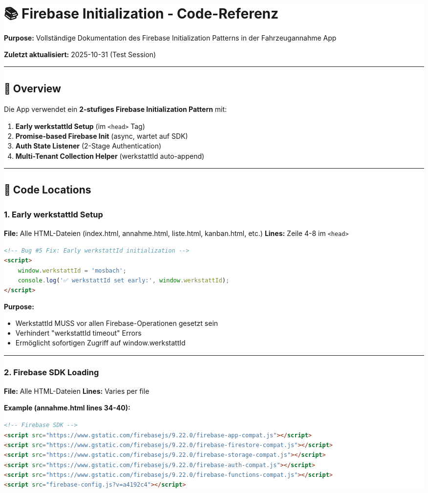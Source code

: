 # 📚 Firebase Initialization - Code-Referenz

**Purpose:** Vollständige Dokumentation des Firebase Initialization Patterns in der Fahrzeugannahme App

**Zuletzt aktualisiert:** 2025-10-31 (Test Session)

---

## 🎯 Overview

Die App verwendet ein **2-stufiges Firebase Initialization Pattern** mit:
1. **Early werkstattId Setup** (im `<head>` Tag)
2. **Promise-based Firebase Init** (async, wartet auf SDK)
3. **Auth State Listener** (2-Stage Authentication)
4. **Multi-Tenant Collection Helper** (werkstattId auto-append)

---

## 📍 Code Locations

### 1. Early werkstattId Setup

**File:** Alle HTML-Dateien (index.html, annahme.html, liste.html, kanban.html, etc.)
**Lines:** Zeile 4-8 im `<head>`

```html
<!-- Bug #5 Fix: Early werkstattId initialization -->
<script>
    window.werkstattId = 'mosbach';
    console.log('✅ werkstattId set early:', window.werkstattId);
</script>
```

**Purpose:**
- WerkstattId MUSS vor allen Firebase-Operationen gesetzt sein
- Verhindert "werkstattId timeout" Errors
- Ermöglicht sofortigen Zugriff auf window.werkstattId

---

### 2. Firebase SDK Loading

**File:** Alle HTML-Dateien
**Lines:** Varies per file

**Example (annahme.html lines 34-40):**
```html
<!-- Firebase SDK -->
<script src="https://www.gstatic.com/firebasejs/9.22.0/firebase-app-compat.js"></script>
<script src="https://www.gstatic.com/firebasejs/9.22.0/firebase-firestore-compat.js"></script>
<script src="https://www.gstatic.com/firebasejs/9.22.0/firebase-storage-compat.js"></script>
<script src="https://www.gstatic.com/firebasejs/9.22.0/firebase-auth-compat.js"></script>
<script src="https://www.gstatic.com/firebasejs/9.22.0/firebase-functions-compat.js"></script>
<script src="firebase-config.js?v=a4192c4"></script>
```
